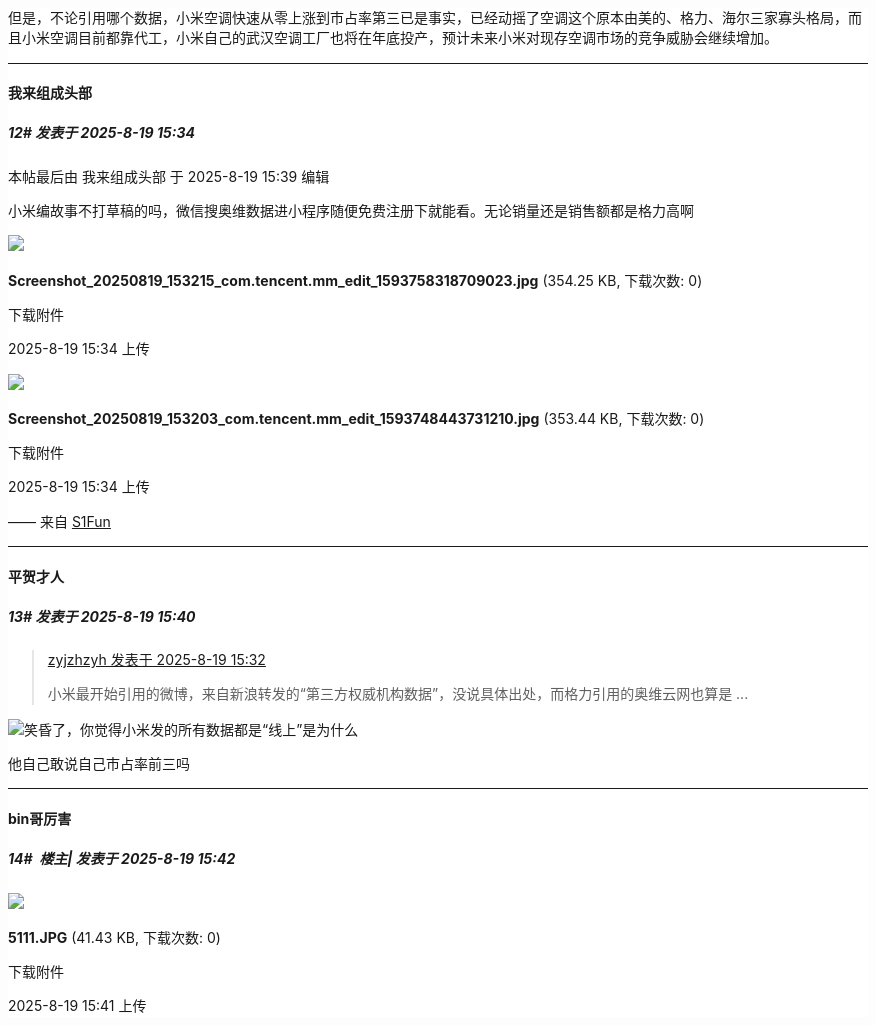 但是，不论引用哪个数据，小米空调快速从零上涨到市占率第三已是事实，已经动摇了空调这个原本由美的、格力、海尔三家寡头格局，而且小米空调目前都靠代工，小米自己的武汉空调工厂也将在年底投产，预计未来小米对现存空调市场的竞争威胁会继续增加。

*****

####  我来组成头部  
##### 12#       发表于 2025-8-19 15:34

 本帖最后由 我来组成头部 于 2025-8-19 15:39 编辑 

小米编故事不打草稿的吗，微信搜奥维数据进小程序随便免费注册下就能看。无论销量还是销售额都是格力高啊

<img src="https://img.stage1st.com/forum/202508/19/153413bpupqnznsjh37uq7.jpg" referrerpolicy="no-referrer">

<strong>Screenshot_20250819_153215_com.tencent.mm_edit_1593758318709023.jpg</strong> (354.25 KB, 下载次数: 0)

下载附件

2025-8-19 15:34 上传

<img src="https://img.stage1st.com/forum/202508/19/153414y704jo4qc0qiw8n7.jpg" referrerpolicy="no-referrer">

<strong>Screenshot_20250819_153203_com.tencent.mm_edit_1593748443731210.jpg</strong> (353.44 KB, 下载次数: 0)

下载附件

2025-8-19 15:34 上传

—— 来自 [S1Fun](https://s1fun.koalcat.com)

*****

####  平贺才人  
##### 13#       发表于 2025-8-19 15:40

<blockquote><a href="httphttps://stage1st.com/2b/forum.php?mod=redirect&amp;goto=findpost&amp;pid=68288935&amp;ptid=2259648" target="_blank">zyjzhzyh 发表于 2025-8-19 15:32</a>

小米最开始引用的微博，来自新浪转发的“第三方权威机构数据”，没说具体出处，而格力引用的奥维云网也算是 ...</blockquote>
<img src="https://static.stage1st.com/image/smiley/face2017/067.png" referrerpolicy="no-referrer">笑昏了，你觉得小米发的所有数据都是“线上”是为什么

他自己敢说自己市占率前三吗

*****

####  bin哥厉害  
##### 14#         楼主| 发表于 2025-8-19 15:42

<img src="https://img.stage1st.com/forum/202508/19/154103bhhwzcxxh04t0uyb.jpg" referrerpolicy="no-referrer">

<strong>5111.JPG</strong> (41.43 KB, 下载次数: 0)

下载附件

2025-8-19 15:41 上传
